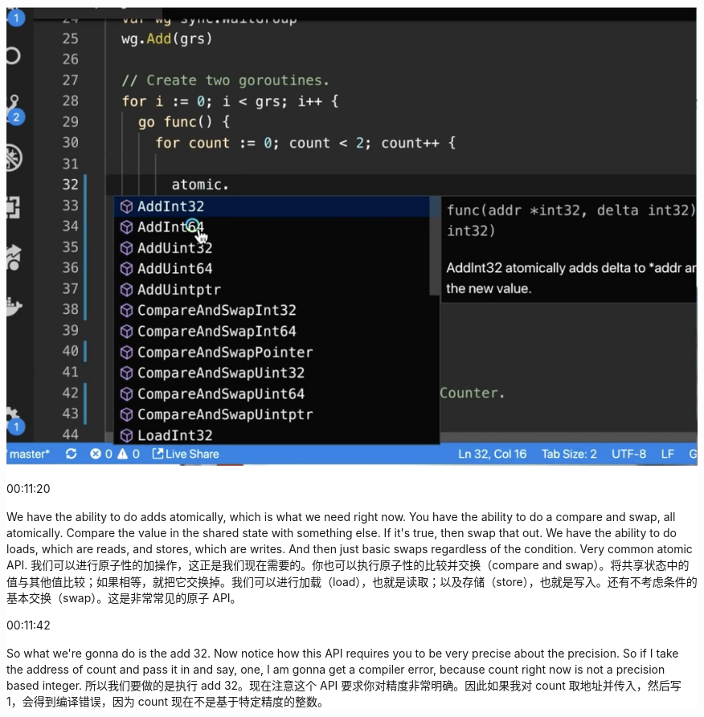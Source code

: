 ![alt text](assets/image4.png)



00:11:20

We have the ability to do adds atomically, which is what we need right now. You have the ability to do a compare and swap, all atomically. Compare the value in the shared state with something else. If it's true, then swap that out. We have the ability to do loads, which are reads, and stores, which are writes. And then just basic swaps regardless of the condition. Very common atomic API.
我们可以进行原子性的加操作，这正是我们现在需要的。你也可以执行原子性的比较并交换（compare and swap）。将共享状态中的值与其他值比较；如果相等，就把它交换掉。我们可以进行加载（load），也就是读取；以及存储（store），也就是写入。还有不考虑条件的基本交换（swap）。这是非常常见的原子 API。


00:11:42

So what we're gonna do is the add 32. Now notice how this API requires you to be very precise about the precision. So if I take the address of count and pass it in and say, one, I am gonna get a compiler error, because count right now is not a precision based integer.
所以我们要做的是执行 add 32。现在注意这个 API 要求你对精度非常明确。因此如果我对 count 取地址并传入，然后写 1，会得到编译错误，因为 count 现在不是基于特定精度的整数。